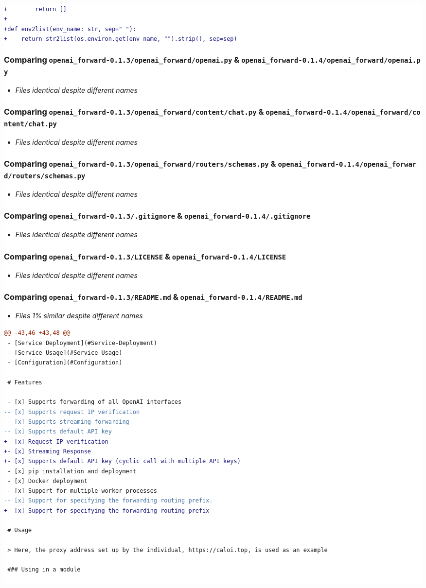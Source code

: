 ```diff
+        return []
+
+def env2list(env_name: str, sep=" "):
+    return str2list(os.environ.get(env_name, "").strip(), sep=sep)
```

### Comparing `openai_forward-0.1.3/openai_forward/openai.py` & `openai_forward-0.1.4/openai_forward/openai.py`

 * *Files identical despite different names*

### Comparing `openai_forward-0.1.3/openai_forward/content/chat.py` & `openai_forward-0.1.4/openai_forward/content/chat.py`

 * *Files identical despite different names*

### Comparing `openai_forward-0.1.3/openai_forward/routers/schemas.py` & `openai_forward-0.1.4/openai_forward/routers/schemas.py`

 * *Files identical despite different names*

### Comparing `openai_forward-0.1.3/.gitignore` & `openai_forward-0.1.4/.gitignore`

 * *Files identical despite different names*

### Comparing `openai_forward-0.1.3/LICENSE` & `openai_forward-0.1.4/LICENSE`

 * *Files identical despite different names*

### Comparing `openai_forward-0.1.3/README.md` & `openai_forward-0.1.4/README.md`

 * *Files 1% similar despite different names*

```diff
@@ -43,46 +43,48 @@
 - [Service Deployment](#Service-Deployment)
 - [Service Usage](#Service-Usage)
 - [Configuration](#Configuration)
 
 # Features
 
 - [x] Supports forwarding of all OpenAI interfaces
-- [x] Supports request IP verification
-- [x] Supports streaming forwarding
-- [x] Supports default API key
+- [x] Request IP verification
+- [x] Streaming Response
+- [x] Supports default API key (cyclic call with multiple API keys)
 - [x] pip installation and deployment
 - [x] Docker deployment
 - [x] Support for multiple worker processes
-- [x] Support for specifying the forwarding routing prefix.
+- [x] Support for specifying the forwarding routing prefix
 
 # Usage
 
 > Here, the proxy address set up by the individual, https://caloi.top, is used as an example
 
 ### Using in a module
 
```